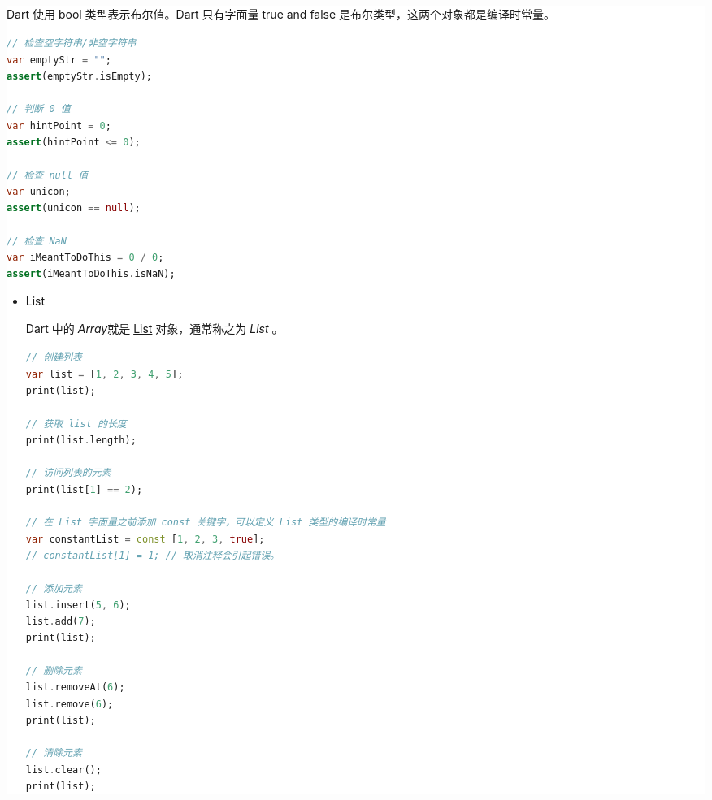   Dart 使用 bool 类型表示布尔值。Dart 只有字面量 true and false 是布尔类型，这两个对象都是编译时常量。

  ```dart
  // 检查空字符串/非空字符串
  var emptyStr = "";
  assert(emptyStr.isEmpty);
  
  // 判断 0 值
  var hintPoint = 0;
  assert(hintPoint <= 0);
  
  // 检查 null 值
  var unicon;
  assert(unicon == null);
  
  // 检查 NaN
  var iMeantToDoThis = 0 / 0;
  assert(iMeantToDoThis.isNaN);
  ```

- List

  Dart 中的 *Array*就是 [List](https://api.dartlang.org/stable/dart-core/List-class.html) 对象，通常称之为 *List* 。

  ```dart
  // 创建列表
  var list = [1, 2, 3, 4, 5];
  print(list);
  
  // 获取 list 的长度
  print(list.length);
  
  // 访问列表的元素
  print(list[1] == 2);
  
  // 在 List 字面量之前添加 const 关键字，可以定义 List 类型的编译时常量
  var constantList = const [1, 2, 3, true];
  // constantList[1] = 1; // 取消注释会引起错误。
  
  // 添加元素
  list.insert(5, 6);
  list.add(7);
  print(list);
  
  // 删除元素
  list.removeAt(6);
  list.remove(6);
  print(list);
  
  // 清除元素
  list.clear();
  print(list);
  ```
